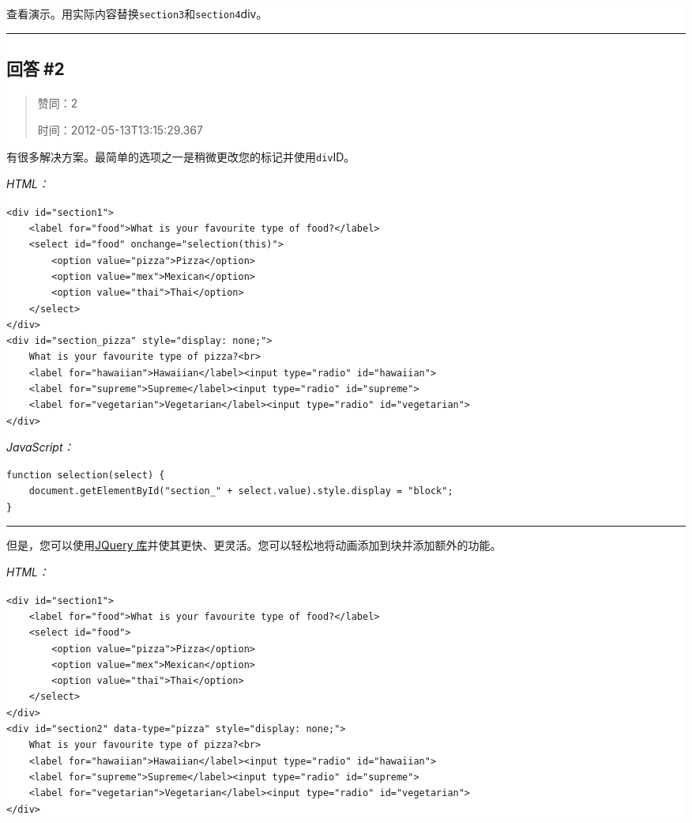 查看演示。用实际内容替换`section3`和`section4`div。

* * *

## 回答 #2

> 赞同：2
> 
> 时间：2012-05-13T13:15:29.367

有很多解决方案。最简单的选项之一是稍微更改您的标记并使用`div`ID。

*HTML：*

```
<div id="section1">
    <label for="food">What is your favourite type of food?</label>
    <select id="food" onchange="selection(this)">
        <option value="pizza">Pizza</option>
        <option value="mex">Mexican</option>
        <option value="thai">Thai</option>
    </select>
</div>
<div id="section_pizza" style="display: none;">
    What is your favourite type of pizza?<br>
    <label for="hawaiian">Hawaiian</label><input type="radio" id="hawaiian">
    <label for="supreme">Supreme</label><input type="radio" id="supreme">
    <label for="vegetarian">Vegetarian</label><input type="radio" id="vegetarian">
</div> 
```

*JavaScript：*

```
function selection(select) {
    document.getElementById("section_" + select.value).style.display = "block";
} 
```

* * *

但是，您可以使用[JQuery 库](http://jquery.com/)并使其更快、更灵活。您可以轻松地将动画添加到块并添加额外的功能。

*HTML：*

```
<div id="section1">
    <label for="food">What is your favourite type of food?</label>
    <select id="food">
        <option value="pizza">Pizza</option>
        <option value="mex">Mexican</option>
        <option value="thai">Thai</option>
    </select>
</div>
<div id="section2" data-type="pizza" style="display: none;">
    What is your favourite type of pizza?<br>
    <label for="hawaiian">Hawaiian</label><input type="radio" id="hawaiian">
    <label for="supreme">Supreme</label><input type="radio" id="supreme">
    <label for="vegetarian">Vegetarian</label><input type="radio" id="vegetarian">
</div> 
```

